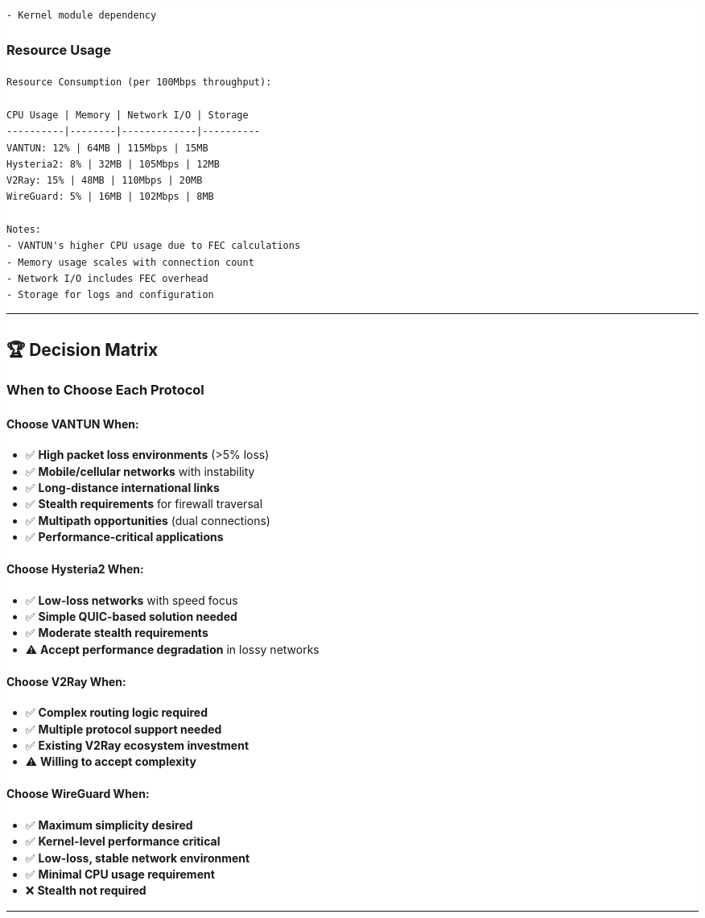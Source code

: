 ```
- Kernel module dependency
```

### Resource Usage

```
Resource Consumption (per 100Mbps throughput):

CPU Usage | Memory | Network I/O | Storage
----------|--------|-------------|----------
VANTUN: 12% | 64MB | 115Mbps | 15MB
Hysteria2: 8% | 32MB | 105Mbps | 12MB
V2Ray: 15% | 48MB | 110Mbps | 20MB
WireGuard: 5% | 16MB | 102Mbps | 8MB

Notes:
- VANTUN's higher CPU usage due to FEC calculations
- Memory usage scales with connection count
- Network I/O includes FEC overhead
- Storage for logs and configuration
```

---

## 🏆 Decision Matrix

### When to Choose Each Protocol

#### Choose VANTUN When:
- ✅ **High packet loss environments** (>5% loss)
- ✅ **Mobile/cellular networks** with instability
- ✅ **Long-distance international links**
- ✅ **Stealth requirements** for firewall traversal
- ✅ **Multipath opportunities** (dual connections)
- ✅ **Performance-critical applications**

#### Choose Hysteria2 When:
- ✅ **Low-loss networks** with speed focus
- ✅ **Simple QUIC-based solution needed**
- ✅ **Moderate stealth requirements**
- ⚠️ **Accept performance degradation** in lossy networks

#### Choose V2Ray When:
- ✅ **Complex routing logic required**
- ✅ **Multiple protocol support needed**
- ✅ **Existing V2Ray ecosystem investment**
- ⚠️ **Willing to accept complexity**

#### Choose WireGuard When:
- ✅ **Maximum simplicity desired**
- ✅ **Kernel-level performance critical**
- ✅ **Low-loss, stable network environment**
- ✅ **Minimal CPU usage requirement**
- ❌ **Stealth not required**

---